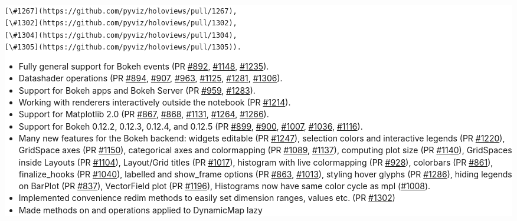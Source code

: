     [\#1267](https://github.com/pyviz/holoviews/pull/1267),
    [\#1302](https://github.com/pyviz/holoviews/pull/1302),
    [\#1304](https://github.com/pyviz/holoviews/pull/1304),
    [\#1305](https://github.com/pyviz/holoviews/pull/1305)).
-   Fully general support for Bokeh events (PR
    [\#892](https://github.com/pyviz/holoviews/pull/892),
    [\#1148](https://github.com/pyviz/holoviews/pull/1148),
    [\#1235](https://github.com/pyviz/holoviews/pull/1235)).
-   Datashader operations (PR
    [\#894](https://github.com/pyviz/holoviews/pull/894),
    [\#907](https://github.com/pyviz/holoviews/pull/907),
    [\#963](https://github.com/pyviz/holoviews/pull/963),
    [\#1125](https://github.com/pyviz/holoviews/pull/1125),
    [\#1281](https://github.com/pyviz/holoviews/pull/1281),
    [\#1306](https://github.com/pyviz/holoviews/pull/1306)).
-   Support for Bokeh apps and Bokeh Server (PR
    [\#959](https://github.com/pyviz/holoviews/pull/959),
    [\#1283](https://github.com/pyviz/holoviews/pull/1283)).
-   Working with renderers interactively outside the notebook (PR
    [\#1214](https://github.com/pyviz/holoviews/pull/1214)).
-   Support for Matplotlib 2.0 (PR
    [\#867](https://github.com/pyviz/holoviews/pull/867),
    [\#868](https://github.com/pyviz/holoviews/pull/868),
    [\#1131](https://github.com/pyviz/holoviews/pull/1131),
    [\#1264](https://github.com/pyviz/holoviews/pull/1264),
    [\#1266](https://github.com/pyviz/holoviews/pull/1266)).
-   Support for Bokeh 0.12.2, 0.12.3, 0.12.4, and 0.12.5 (PR
    [\#899](https://github.com/pyviz/holoviews/pull/899),
    [\#900](https://github.com/pyviz/holoviews/pull/900),
    [\#1007](https://github.com/pyviz/holoviews/pull/1007),
    [\#1036](https://github.com/pyviz/holoviews/pull/1036),
    [\#1116](https://github.com/pyviz/holoviews/pull/1116)).
-   Many new features for the Bokeh backend: widgets editable (PR
    [\#1247](https://github.com/pyviz/holoviews/pull/1247)), selection
    colors and interactive legends (PR
    [\#1220](https://github.com/pyviz/holoviews/pull/1220)), GridSpace
    axes (PR [\#1150](https://github.com/pyviz/holoviews/pull/1150)),
    categorical axes and colormapping (PR
    [\#1089](https://github.com/pyviz/holoviews/pull/1089),
    [\#1137](https://github.com/pyviz/holoviews/pull/1137)), computing
    plot size (PR
    [\#1140](https://github.com/pyviz/holoviews/pull/1140)), GridSpaces
    inside Layouts (PR
    [\#1104](https://github.com/pyviz/holoviews/pull/1104)), Layout/Grid
    titles (PR [\#1017](https://github.com/pyviz/holoviews/pull/1017)),
    histogram with live colormapping (PR
    [\#928](https://github.com/pyviz/holoviews/pull/928)), colorbars (PR
    [\#861](https://github.com/pyviz/holoviews/pull/861)),
    finalize\_hooks (PR
    [\#1040](https://github.com/pyviz/holoviews/pull/1040)), labelled and
    show\_frame options (PR
    [\#863](https://github.com/pyviz/holoviews/pull/863),
    [\#1013](https://github.com/pyviz/holoviews/pull/1013)), styling
    hover glyphs (PR
    [\#1286](https://github.com/pyviz/holoviews/pull/1286)), hiding
    legends on BarPlot (PR
    [\#837](https://github.com/pyviz/holoviews/pull/837)), VectorField
    plot (PR [\#1196](https://github.com/pyviz/holoviews/pull/1196)),
    Histograms now have same color cycle as mpl
    ([\#1008](https://github.com/pyviz/holoviews/pull/1008)).
-   Implemented convenience redim methods to easily set dimension
    ranges, values etc. (PR
    [\#1302](https://github.com/pyviz/holoviews/pull/1302))
-   Made methods on and operations applied to DynamicMap lazy